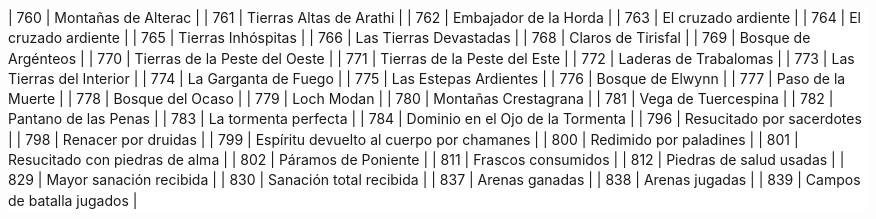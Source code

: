 | 760  | Montañas de Alterac                                                            |
| 761  | Tierras Altas de Arathi                                                        |
| 762  | Embajador de la Horda                                                          |
| 763  | El cruzado ardiente                                                            |
| 764  | El cruzado ardiente                                                            |
| 765  | Tierras Inhóspitas                                                             |
| 766  | Las Tierras Devastadas                                                         |
| 768  | Claros de Tirisfal                                                             |
| 769  | Bosque de Argénteos                                                            |
| 770  | Tierras de la Peste del Oeste                                                  |
| 771  | Tierras de la Peste del Este                                                   |
| 772  | Laderas de Trabalomas                                                          |
| 773  | Las Tierras del Interior                                                       |
| 774  | La Garganta de Fuego                                                           |
| 775  | Las Estepas Ardientes                                                          |
| 776  | Bosque de Elwynn                                                               |
| 777  | Paso de la Muerte                                                              |
| 778  | Bosque del Ocaso                                                               |
| 779  | Loch Modan                                                                     |
| 780  | Montañas Crestagrana                                                           |
| 781  | Vega de Tuercespina                                                            |
| 782  | Pantano de las Penas                                                           |
| 783  | La tormenta perfecta                                                           |
| 784  | Dominio en el Ojo de la Tormenta                                               |
| 796  | Resucitado por sacerdotes                                                      |
| 798  | Renacer por druidas                                                            |
| 799  | Espíritu devuelto al cuerpo por chamanes                                       |
| 800  | Redimido por paladines                                                         |
| 801  | Resucitado con piedras de alma                                                 |
| 802  | Páramos de Poniente                                                            |
| 811  | Frascos consumidos                                                             |
| 812  | Piedras de salud usadas                                                        |
| 829  | Mayor sanación recibida                                                        |
| 830  | Sanación total recibida                                                        |
| 837  | Arenas ganadas                                                                 |
| 838  | Arenas jugadas                                                                 |
| 839  | Campos de batalla jugados                                                      |